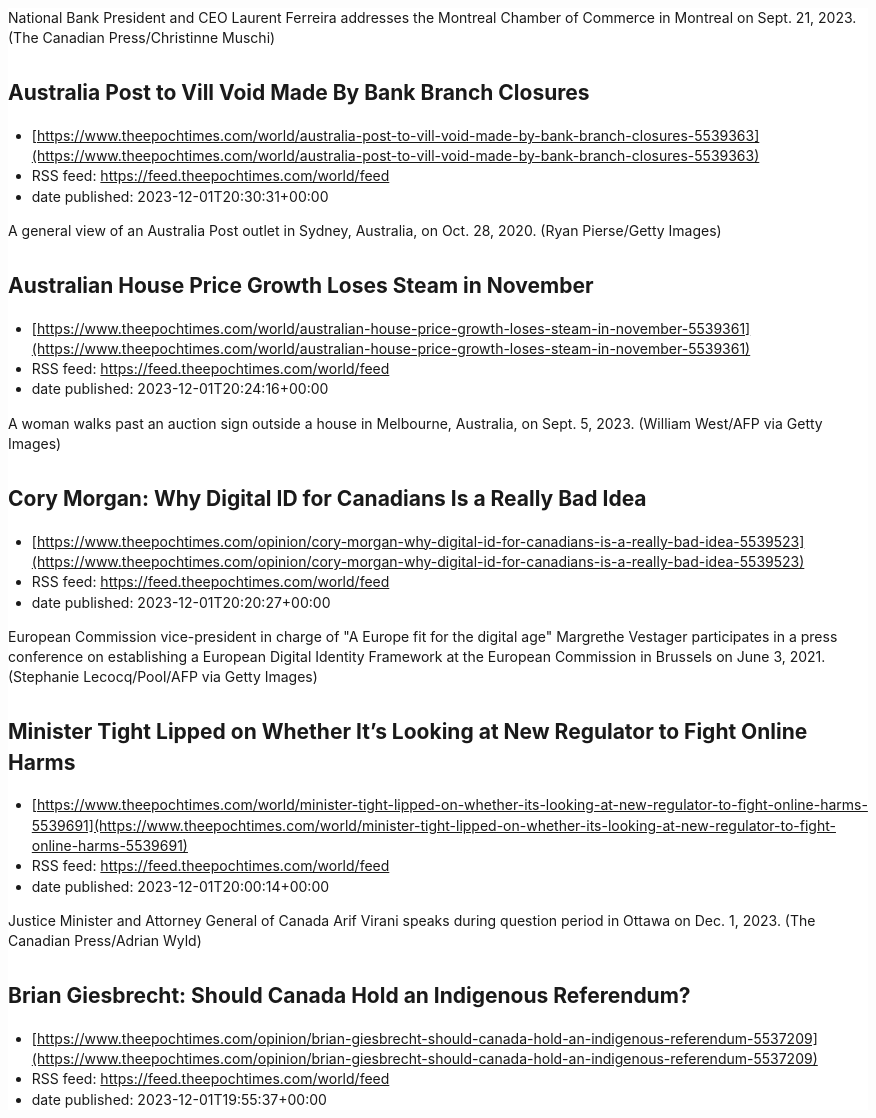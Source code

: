 National Bank President and CEO Laurent Ferreira addresses the Montreal Chamber of Commerce in Montreal on Sept. 21, 2023. (The Canadian Press/Christinne Muschi)

## Australia Post to Vill Void Made By Bank Branch Closures
 - [https://www.theepochtimes.com/world/australia-post-to-vill-void-made-by-bank-branch-closures-5539363](https://www.theepochtimes.com/world/australia-post-to-vill-void-made-by-bank-branch-closures-5539363)
 - RSS feed: https://feed.theepochtimes.com/world/feed
 - date published: 2023-12-01T20:30:31+00:00

A general view of an Australia Post outlet in Sydney, Australia, on Oct. 28, 2020. (Ryan Pierse/Getty Images)

## Australian House Price Growth Loses Steam in November
 - [https://www.theepochtimes.com/world/australian-house-price-growth-loses-steam-in-november-5539361](https://www.theepochtimes.com/world/australian-house-price-growth-loses-steam-in-november-5539361)
 - RSS feed: https://feed.theepochtimes.com/world/feed
 - date published: 2023-12-01T20:24:16+00:00

A woman walks past an auction sign outside a house in Melbourne, Australia, on Sept. 5, 2023. (William West/AFP via Getty Images)

## Cory Morgan: Why Digital ID for Canadians Is a Really Bad Idea
 - [https://www.theepochtimes.com/opinion/cory-morgan-why-digital-id-for-canadians-is-a-really-bad-idea-5539523](https://www.theepochtimes.com/opinion/cory-morgan-why-digital-id-for-canadians-is-a-really-bad-idea-5539523)
 - RSS feed: https://feed.theepochtimes.com/world/feed
 - date published: 2023-12-01T20:20:27+00:00

European Commission vice-president in charge of "A Europe fit for the digital age" Margrethe Vestager participates in a press conference on establishing a European Digital Identity Framework at the European Commission in Brussels on June 3, 2021. (Stephanie Lecocq/Pool/AFP via Getty Images)

## Minister Tight Lipped on Whether It’s Looking at New Regulator to Fight Online Harms
 - [https://www.theepochtimes.com/world/minister-tight-lipped-on-whether-its-looking-at-new-regulator-to-fight-online-harms-5539691](https://www.theepochtimes.com/world/minister-tight-lipped-on-whether-its-looking-at-new-regulator-to-fight-online-harms-5539691)
 - RSS feed: https://feed.theepochtimes.com/world/feed
 - date published: 2023-12-01T20:00:14+00:00

Justice Minister and Attorney General of Canada Arif Virani speaks during question period in Ottawa on Dec. 1, 2023. (The Canadian Press/Adrian Wyld)

## Brian Giesbrecht: Should Canada Hold an Indigenous Referendum?
 - [https://www.theepochtimes.com/opinion/brian-giesbrecht-should-canada-hold-an-indigenous-referendum-5537209](https://www.theepochtimes.com/opinion/brian-giesbrecht-should-canada-hold-an-indigenous-referendum-5537209)
 - RSS feed: https://feed.theepochtimes.com/world/feed
 - date published: 2023-12-01T19:55:37+00:00
